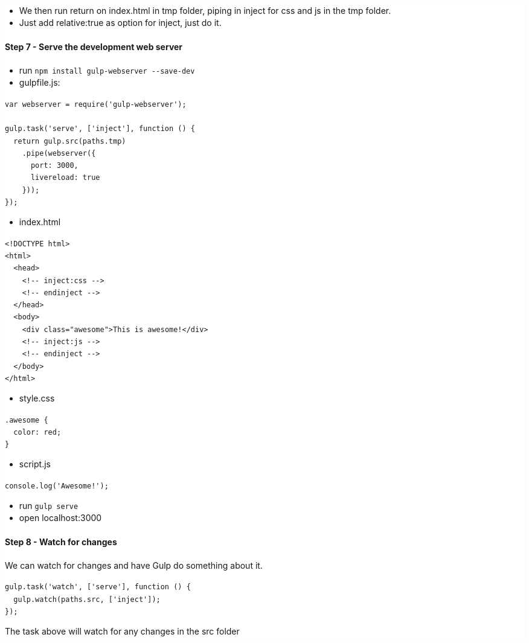 - We then run return on index.html in tmp folder, piping in inject for css and js in the tmp folder.
- Just add relative:true as option for inject, just do it.

#### Step 7 - Serve the development web server
- run `npm install gulp-webserver --save-dev`
- gulpfile.js:
```
var webserver = require('gulp-webserver');

gulp.task('serve', ['inject'], function () {
  return gulp.src(paths.tmp)
    .pipe(webserver({
      port: 3000,
      livereload: true
    }));
});
```
- index.html
```
<!DOCTYPE html>
<html>
  <head>
    <!-- inject:css -->
    <!-- endinject -->
  </head>
  <body>
    <div class="awesome">This is awesome!</div>
    <!-- inject:js -->
    <!-- endinject -->
  </body>
</html>
```
- style.css
```
.awesome {
  color: red;
}
```
- script.js
```
console.log('Awesome!');
```
- run `gulp serve`
- open localhost:3000

#### Step 8 - Watch for changes
We can watch for changes and have Gulp do something about it. 
```
gulp.task('watch', ['serve'], function () {
  gulp.watch(paths.src, ['inject']);
});
```
The task above will watch for any changes in the src folder
